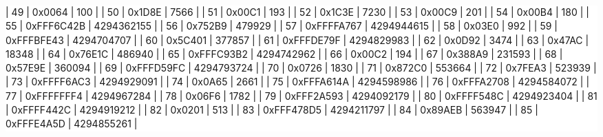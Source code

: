 |      49 | 0x0064      |         100 |
|      50 | 0x1D8E      |        7566 |
|      51 | 0x00C1      |         193 |
|      52 | 0x1C3E      |        7230 |
|      53 | 0x00C9      |         201 |
|      54 | 0x00B4      |         180 |
|      55 | 0xFFF6C42B  |  4294362155 |
|      56 | 0x752B9     |      479929 |
|      57 | 0xFFFFA767  |  4294944615 |
|      58 | 0x03E0      |         992 |
|      59 | 0xFFFBFE43  |  4294704707 |
|      60 | 0x5C401     |      377857 |
|      61 | 0xFFFDE79F  |  4294829983 |
|      62 | 0x0D92      |        3474 |
|      63 | 0x47AC      |       18348 |
|      64 | 0x76E1C     |      486940 |
|      65 | 0xFFFC93B2  |  4294742962 |
|      66 | 0x00C2      |         194 |
|      67 | 0x388A9     |      231593 |
|      68 | 0x57E9E     |      360094 |
|      69 | 0xFFFD59FC  |  4294793724 |
|      70 | 0x0726      |        1830 |
|      71 | 0x872C0     |      553664 |
|      72 | 0x7FEA3     |      523939 |
|      73 | 0xFFFF6AC3  |  4294929091 |
|      74 | 0x0A65      |        2661 |
|      75 | 0xFFFA614A  |  4294598986 |
|      76 | 0xFFFA2708  |  4294584072 |
|      77 | 0xFFFFFFF4  |  4294967284 |
|      78 | 0x06F6      |        1782 |
|      79 | 0xFFF2A593  |  4294092179 |
|      80 | 0xFFFF548C  |  4294923404 |
|      81 | 0xFFFF442C  |  4294919212 |
|      82 | 0x0201      |         513 |
|      83 | 0xFFF478D5  |  4294211797 |
|      84 | 0x89AEB     |      563947 |
|      85 | 0xFFFE4A5D  |  4294855261 |